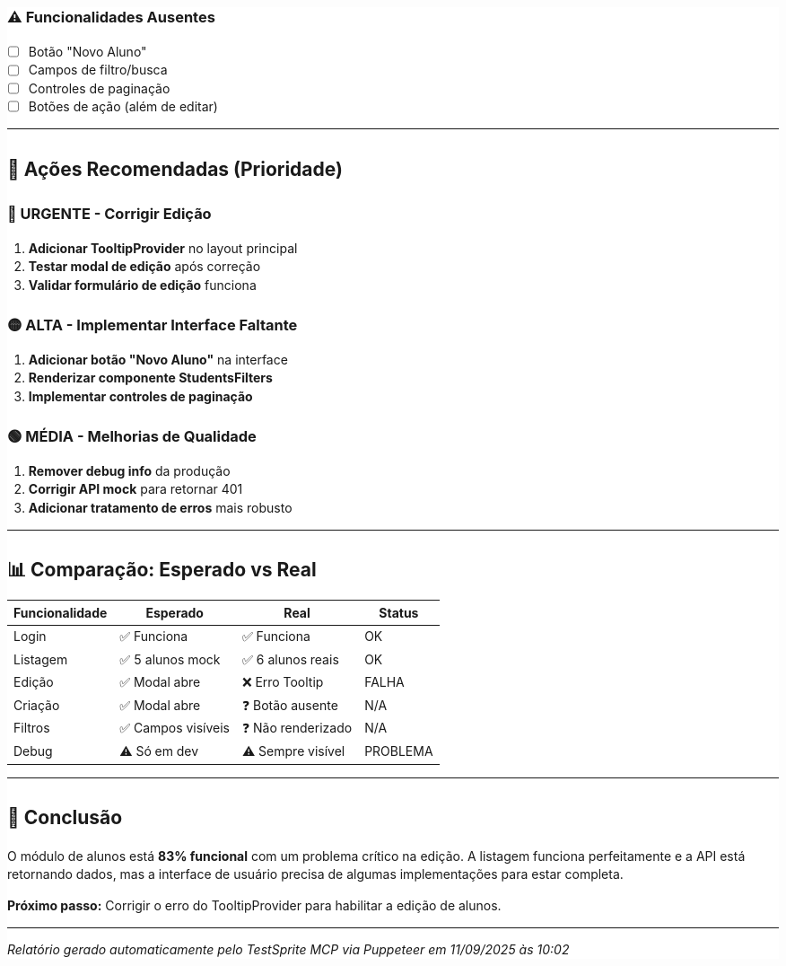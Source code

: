 ### **⚠️ Funcionalidades Ausentes**
- [ ] Botão "Novo Aluno" 
- [ ] Campos de filtro/busca
- [ ] Controles de paginação
- [ ] Botões de ação (além de editar)

---

## 🎯 Ações Recomendadas (Prioridade)

### **🔴 URGENTE - Corrigir Edição**
1. **Adicionar TooltipProvider** no layout principal
2. **Testar modal de edição** após correção
3. **Validar formulário de edição** funciona

### **🟡 ALTA - Implementar Interface Faltante**  
1. **Adicionar botão "Novo Aluno"** na interface
2. **Renderizar componente StudentsFilters** 
3. **Implementar controles de paginação**

### **🟢 MÉDIA - Melhorias de Qualidade**
1. **Remover debug info** da produção
2. **Corrigir API mock** para retornar 401
3. **Adicionar tratamento de erros** mais robusto

---

## 📊 Comparação: Esperado vs Real

| Funcionalidade | Esperado | Real | Status |
|----------------|----------|------|--------|
| Login | ✅ Funciona | ✅ Funciona | OK |
| Listagem | ✅ 5 alunos mock | ✅ 6 alunos reais | OK |
| Edição | ✅ Modal abre | ❌ Erro Tooltip | FALHA |
| Criação | ✅ Modal abre | ❓ Botão ausente | N/A |
| Filtros | ✅ Campos visíveis | ❓ Não renderizado | N/A |
| Debug | ⚠️ Só em dev | ⚠️ Sempre visível | PROBLEMA |

---

## 🏁 Conclusão

O módulo de alunos está **83% funcional** com um problema crítico na edição. A listagem funciona perfeitamente e a API está retornando dados, mas a interface de usuário precisa de algumas implementações para estar completa.

**Próximo passo:** Corrigir o erro do TooltipProvider para habilitar a edição de alunos.

---

*Relatório gerado automaticamente pelo TestSprite MCP via Puppeteer em 11/09/2025 às 10:02*
